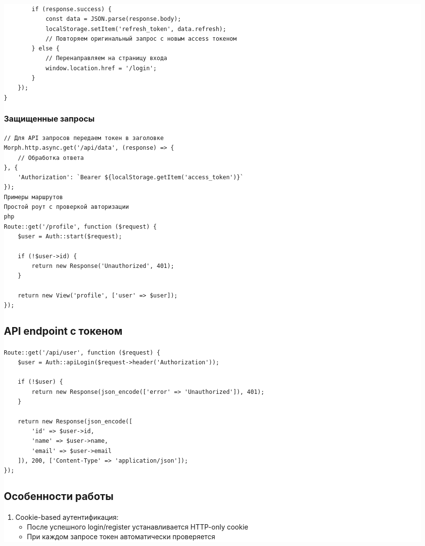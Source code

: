 ```
        if (response.success) {
            const data = JSON.parse(response.body);
            localStorage.setItem('refresh_token', data.refresh);
            // Повторяем оригинальный запрос с новым access токеном
        } else {
            // Перенаправляем на страницу входа
            window.location.href = '/login';
        }
    });
}
```
### Защищенные запросы
```
// Для API запросов передаем токен в заголовке
Morph.http.async.get('/api/data', (response) => {
    // Обработка ответа
}, {
    'Authorization': `Bearer ${localStorage.getItem('access_token')}`
});
Примеры маршрутов
Простой роут с проверкой авторизации
php
Route::get('/profile', function ($request) {
    $user = Auth::start($request);
    
    if (!$user->id) {
        return new Response('Unauthorized', 401);
    }
    
    return new View('profile', ['user' => $user]);
});
```
## API endpoint с токеном
```
Route::get('/api/user', function ($request) {
    $user = Auth::apiLogin($request->header('Authorization'));
    
    if (!$user) {
        return new Response(json_encode(['error' => 'Unauthorized']), 401);
    }
    
    return new Response(json_encode([
        'id' => $user->id,
        'name' => $user->name,
        'email' => $user->email
    ]), 200, ['Content-Type' => 'application/json']);
});
```
## Особенности работы
1. Cookie-based аутентификация:
    - После успешного login/register устанавливается HTTP-only cookie
    - При каждом запросе токен автоматически проверяется
